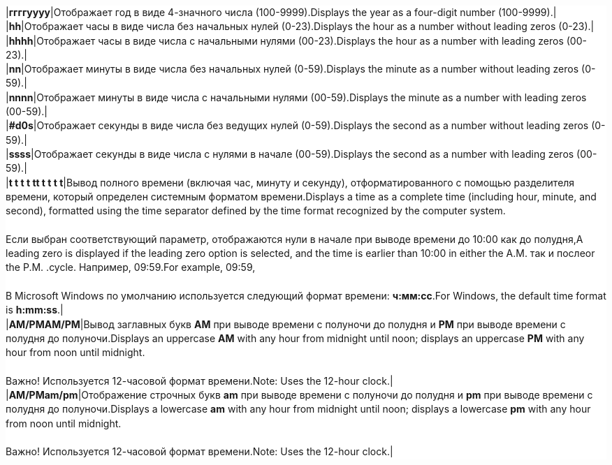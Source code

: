 |<span data-ttu-id="3d973-277">**гггг**</span><span class="sxs-lookup"><span data-stu-id="3d973-277">**yyyy**</span></span>|<span data-ttu-id="3d973-278">Отображает год в виде 4-значного числа (100-9999).</span><span class="sxs-lookup"><span data-stu-id="3d973-278">Displays the year as a four-digit number (100-9999).</span></span>|  
|<span data-ttu-id="3d973-279">**h**</span><span class="sxs-lookup"><span data-stu-id="3d973-279">**h**</span></span>|<span data-ttu-id="3d973-280">Отображает часы в виде числа без начальных нулей (0-23).</span><span class="sxs-lookup"><span data-stu-id="3d973-280">Displays the hour as a number without leading zeros (0-23).</span></span>|  
|<span data-ttu-id="3d973-281">**hh**</span><span class="sxs-lookup"><span data-stu-id="3d973-281">**hh**</span></span>|<span data-ttu-id="3d973-282">Отображает часы в виде числа с начальными нулями (00-23).</span><span class="sxs-lookup"><span data-stu-id="3d973-282">Displays the hour as a number with leading zeros (00-23).</span></span>|  
|<span data-ttu-id="3d973-283">**n**</span><span class="sxs-lookup"><span data-stu-id="3d973-283">**n**</span></span>|<span data-ttu-id="3d973-284">Отображает минуты в виде числа без начальных нулей (0-59).</span><span class="sxs-lookup"><span data-stu-id="3d973-284">Displays the minute as a number without leading zeros (0-59).</span></span>|  
|<span data-ttu-id="3d973-285">**nn**</span><span class="sxs-lookup"><span data-stu-id="3d973-285">**nn**</span></span>|<span data-ttu-id="3d973-286">Отображает минуты в виде числа с начальными нулями (00-59).</span><span class="sxs-lookup"><span data-stu-id="3d973-286">Displays the minute as a number with leading zeros (00-59).</span></span>|  
|<span data-ttu-id="3d973-287">**#d0**</span><span class="sxs-lookup"><span data-stu-id="3d973-287">**s**</span></span>|<span data-ttu-id="3d973-288">Отображает секунды в виде числа без ведущих нулей (0-59).</span><span class="sxs-lookup"><span data-stu-id="3d973-288">Displays the second as a number without leading zeros (0-59).</span></span>|  
|<span data-ttu-id="3d973-289">**ss**</span><span class="sxs-lookup"><span data-stu-id="3d973-289">**ss**</span></span>|<span data-ttu-id="3d973-290">Отображает секунды в виде числа с нулями в начале (00-59).</span><span class="sxs-lookup"><span data-stu-id="3d973-290">Displays the second as a number with leading zeros (00-59).</span></span>|  
|<span data-ttu-id="3d973-291">**t t t t t**</span><span class="sxs-lookup"><span data-stu-id="3d973-291">**t t t t t**</span></span>|<span data-ttu-id="3d973-292">Вывод полного времени (включая час, минуту и секунду), отформатированного с помощью разделителя времени, который определен системным форматом времени.</span><span class="sxs-lookup"><span data-stu-id="3d973-292">Displays a time as a complete time (including hour, minute, and second), formatted using the time separator defined by the time format recognized by the computer system.</span></span><br /><br /> <span data-ttu-id="3d973-293">Если выбран соответствующий параметр, отображаются нули в начале при выводе времени до 10:00 как до полудня,</span><span class="sxs-lookup"><span data-stu-id="3d973-293">A leading zero is displayed if the leading zero option is selected, and the time is earlier than 10:00 in either the A.M.</span></span> <span data-ttu-id="3d973-294">так и после</span><span class="sxs-lookup"><span data-stu-id="3d973-294">or the P.M.</span></span> <span data-ttu-id="3d973-295">.</span><span class="sxs-lookup"><span data-stu-id="3d973-295">cycle.</span></span> <span data-ttu-id="3d973-296">Например, 09:59.</span><span class="sxs-lookup"><span data-stu-id="3d973-296">For example, 09:59,</span></span><br /><br /> <span data-ttu-id="3d973-297">В Microsoft Windows по умолчанию используется следующий формат времени: **ч:мм:сс**.</span><span class="sxs-lookup"><span data-stu-id="3d973-297">For Windows, the default time format is **h:mm:ss**.</span></span>|  
|<span data-ttu-id="3d973-298">**AM/PM**</span><span class="sxs-lookup"><span data-stu-id="3d973-298">**AM/PM**</span></span>|<span data-ttu-id="3d973-299">Вывод заглавных букв **AM** при выводе времени с полуночи до полудня и **PM** при выводе времени с полудня до полуночи.</span><span class="sxs-lookup"><span data-stu-id="3d973-299">Displays an uppercase **AM** with any hour from midnight until noon; displays an uppercase **PM** with any hour from noon until midnight.</span></span><br /><br /> <span data-ttu-id="3d973-300">Важно! Используется 12-часовой формат времени.</span><span class="sxs-lookup"><span data-stu-id="3d973-300">Note: Uses the 12-hour clock.</span></span>|  
|<span data-ttu-id="3d973-301">**AM/PM**</span><span class="sxs-lookup"><span data-stu-id="3d973-301">**am/pm**</span></span>|<span data-ttu-id="3d973-302">Отображение строчных букв **am** при выводе времени с полуночи до полудня и **pm** при выводе времени с полудня до полуночи.</span><span class="sxs-lookup"><span data-stu-id="3d973-302">Displays a lowercase **am** with any hour from midnight until noon; displays a lowercase **pm** with any hour from noon until midnight.</span></span><br /><br /> <span data-ttu-id="3d973-303">Важно! Используется 12-часовой формат времени.</span><span class="sxs-lookup"><span data-stu-id="3d973-303">Note: Uses the 12-hour clock.</span></span>|  